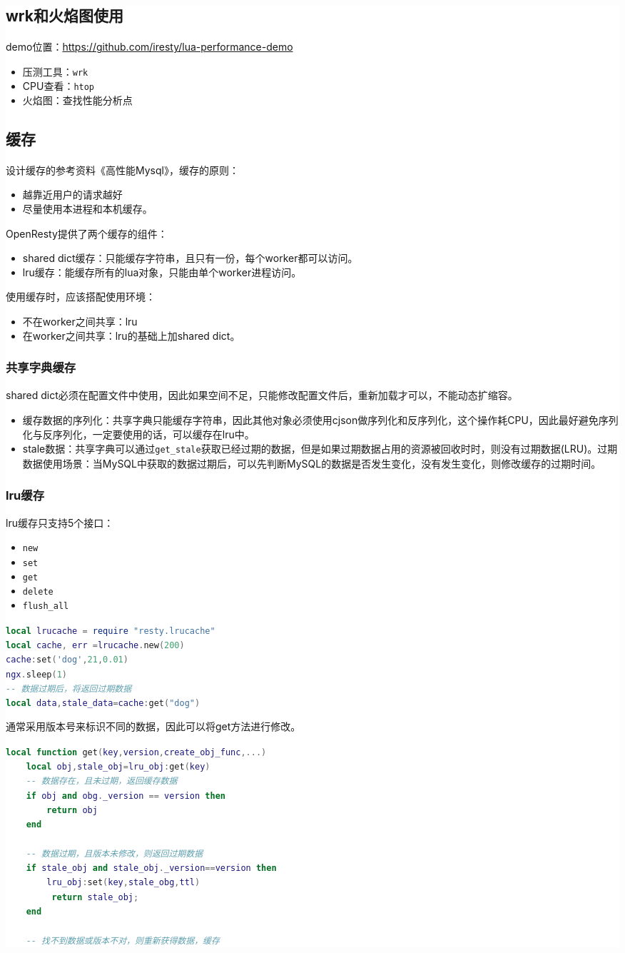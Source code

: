 ## wrk和火焰图使用

demo位置：https://github.com/iresty/lua-performance-demo

- 压测工具：`wrk`
- CPU查看：`htop`
- 火焰图：查找性能分析点

## 缓存

设计缓存的参考资料《高性能Mysql》，缓存的原则：

- 越靠近用户的请求越好
- 尽量使用本进程和本机缓存。

OpenResty提供了两个缓存的组件：

- shared dict缓存：只能缓存字符串，且只有一份，每个worker都可以访问。
- lru缓存：能缓存所有的lua对象，只能由单个worker进程访问。

使用缓存时，应该搭配使用环境：

- 不在worker之间共享：lru
- 在worker之间共享：lru的基础上加shared dict。

### 共享字典缓存

shared dict必须在配置文件中使用，因此如果空间不足，只能修改配置文件后，重新加载才可以，不能动态扩缩容。

- 缓存数据的序列化：共享字典只能缓存字符串，因此其他对象必须使用cjson做序列化和反序列化，这个操作耗CPU，因此最好避免序列化与反序列化，一定要使用的话，可以缓存在lru中。
- stale数据：共享字典可以通过`get_stale`获取已经过期的数据，但是如果过期数据占用的资源被回收时时，则没有过期数据(LRU)。过期数据使用场景：当MySQL中获取的数据过期后，可以先判断MySQL的数据是否发生变化，没有发生变化，则修改缓存的过期时间。

### lru缓存

lru缓存只支持5个接口：

- `new`
- `set`
- `get`
- `delete`
- `flush_all`

```lua
local lrucache = require "resty.lrucache"
local cache, err =lrucache.new(200)
cache:set('dog',21,0.01)
ngx.sleep(1)
-- 数据过期后，将返回过期数据
local data,stale_data=cache:get("dog")
```

通常采用版本号来标识不同的数据，因此可以将get方法进行修改。

```lua
local function get(key,version,create_obj_func,...)
    local obj,stale_obj=lru_obj:get(key)
    -- 数据存在，且未过期，返回缓存数据
    if obj and obg._version == version then
        return obj
    end
    
    -- 数据过期，且版本未修改，则返回过期数据
    if stale_obj and stale_obj._version==version then
    	lru_obj:set(key,stale_obg,ttl)
         return stale_obj;
    end
    
    -- 找不到数据或版本不对，则重新获得数据，缓存
```